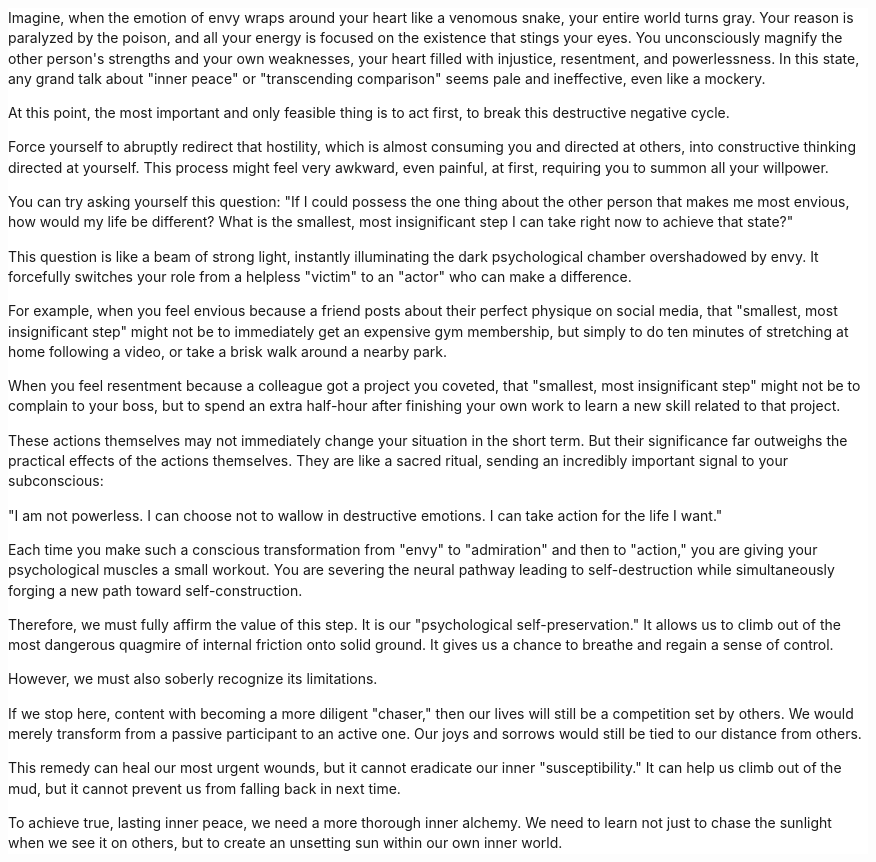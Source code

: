 Imagine, when the emotion of envy wraps around your heart like a venomous snake, your entire world turns gray. Your reason is paralyzed by the poison, and all your energy is focused on the existence that stings your eyes. You unconsciously magnify the other person's strengths and your own weaknesses, your heart filled with injustice, resentment, and powerlessness. In this state, any grand talk about "inner peace" or "transcending comparison" seems pale and ineffective, even like a mockery.

At this point, the most important and only feasible thing is to act first, to break this destructive negative cycle.

Force yourself to abruptly redirect that hostility, which is almost consuming you and directed at others, into constructive thinking directed at yourself. This process might feel very awkward, even painful, at first, requiring you to summon all your willpower.

You can try asking yourself this question: "If I could possess the one thing about the other person that makes me most envious, how would my life be different? What is the smallest, most insignificant step I can take right now to achieve that state?"

This question is like a beam of strong light, instantly illuminating the dark psychological chamber overshadowed by envy. It forcefully switches your role from a helpless "victim" to an "actor" who can make a difference.

For example, when you feel envious because a friend posts about their perfect physique on social media, that "smallest, most insignificant step" might not be to immediately get an expensive gym membership, but simply to do ten minutes of stretching at home following a video, or take a brisk walk around a nearby park.

When you feel resentment because a colleague got a project you coveted, that "smallest, most insignificant step" might not be to complain to your boss, but to spend an extra half-hour after finishing your own work to learn a new skill related to that project.

These actions themselves may not immediately change your situation in the short term. But their significance far outweighs the practical effects of the actions themselves. They are like a sacred ritual, sending an incredibly important signal to your subconscious:

"I am not powerless. I can choose not to wallow in destructive emotions. I can take action for the life I want."

Each time you make such a conscious transformation from "envy" to "admiration" and then to "action," you are giving your psychological muscles a small workout. You are severing the neural pathway leading to self-destruction while simultaneously forging a new path toward self-construction.

Therefore, we must fully affirm the value of this step. It is our "psychological self-preservation." It allows us to climb out of the most dangerous quagmire of internal friction onto solid ground. It gives us a chance to breathe and regain a sense of control.

However, we must also soberly recognize its limitations.

If we stop here, content with becoming a more diligent "chaser," then our lives will still be a competition set by others. We would merely transform from a passive participant to an active one. Our joys and sorrows would still be tied to our distance from others.

This remedy can heal our most urgent wounds, but it cannot eradicate our inner "susceptibility." It can help us climb out of the mud, but it cannot prevent us from falling back in next time.

To achieve true, lasting inner peace, we need a more thorough inner alchemy. We need to learn not just to chase the sunlight when we see it on others, but to create an unsetting sun within our own inner world.
